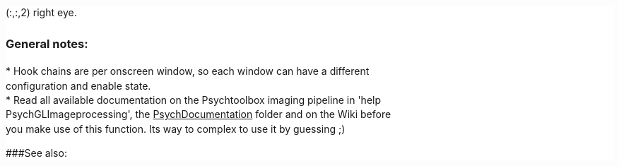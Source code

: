 (:,:,2) right eye.  
  
  
### General notes:  
  
\* Hook chains are per onscreen window, so each window can have a different  
configuration and enable state.  
\* Read all available documentation on the Psychtoolbox imaging pipeline in 'help  
PsychGLImageprocessing', the [PsychDocumentation](PsychDocumentation) folder and on the Wiki before  
you make use of this function. Its way to complex to use it by guessing ;)  
  


###See also:

